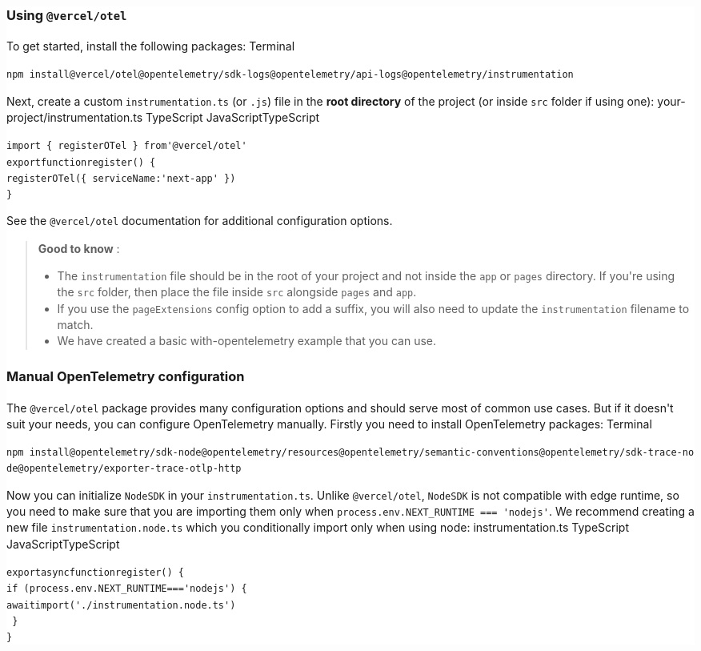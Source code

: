 ### Using `@vercel/otel`
To get started, install the following packages:
Terminal
```
npm install@vercel/otel@opentelemetry/sdk-logs@opentelemetry/api-logs@opentelemetry/instrumentation
```

Next, create a custom `instrumentation.ts` (or `.js`) file in the **root directory** of the project (or inside `src` folder if using one):
your-project/instrumentation.ts
TypeScript
JavaScriptTypeScript
```
import { registerOTel } from'@vercel/otel'
exportfunctionregister() {
registerOTel({ serviceName:'next-app' })
}
```

See the `@vercel/otel` documentation for additional configuration options.
> **Good to know** :
>   * The `instrumentation` file should be in the root of your project and not inside the `app` or `pages` directory. If you're using the `src` folder, then place the file inside `src` alongside `pages` and `app`.
>   * If you use the `pageExtensions` config option to add a suffix, you will also need to update the `instrumentation` filename to match.
>   * We have created a basic with-opentelemetry example that you can use.
> 

### Manual OpenTelemetry configuration
The `@vercel/otel` package provides many configuration options and should serve most of common use cases. But if it doesn't suit your needs, you can configure OpenTelemetry manually.
Firstly you need to install OpenTelemetry packages:
Terminal
```
npm install@opentelemetry/sdk-node@opentelemetry/resources@opentelemetry/semantic-conventions@opentelemetry/sdk-trace-node@opentelemetry/exporter-trace-otlp-http
```

Now you can initialize `NodeSDK` in your `instrumentation.ts`. Unlike `@vercel/otel`, `NodeSDK` is not compatible with edge runtime, so you need to make sure that you are importing them only when `process.env.NEXT_RUNTIME === 'nodejs'`. We recommend creating a new file `instrumentation.node.ts` which you conditionally import only when using node:
instrumentation.ts
TypeScript
JavaScriptTypeScript
```
exportasyncfunctionregister() {
if (process.env.NEXT_RUNTIME==='nodejs') {
awaitimport('./instrumentation.node.ts')
 }
}
```
